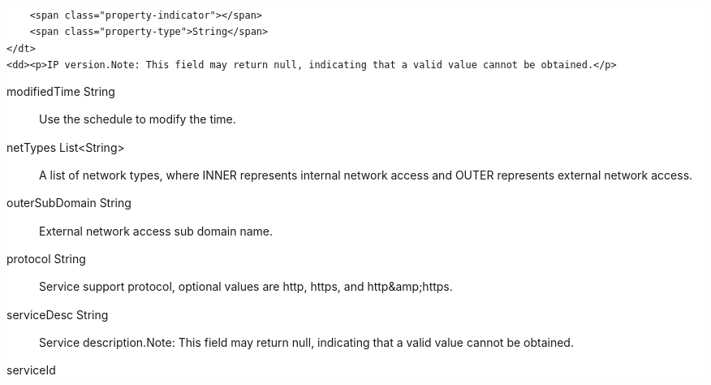         <span class="property-indicator"></span>
        <span class="property-type">String</span>
    </dt>
    <dd><p>IP version.Note: This field may return null, indicating that a valid value cannot be obtained.</p>
</dd><dt class="property-"
            title="">
        <span id="modifiedtime_yaml">
<a data-swiftype-name="resource-property" data-swiftype-type="text" href="#modifiedtime_yaml" style="color: inherit; text-decoration: inherit;">modified<wbr>Time</a>
</span>
        <span class="property-indicator"></span>
        <span class="property-type">String</span>
    </dt>
    <dd><p>Use the schedule to modify the time.</p>
</dd><dt class="property-"
            title="">
        <span id="nettypes_yaml">
<a data-swiftype-name="resource-property" data-swiftype-type="text" href="#nettypes_yaml" style="color: inherit; text-decoration: inherit;">net<wbr>Types</a>
</span>
        <span class="property-indicator"></span>
        <span class="property-type">List&lt;String&gt;</span>
    </dt>
    <dd><p>A list of network types, where INNER represents internal network access and OUTER represents external network access.</p>
</dd><dt class="property-"
            title="">
        <span id="outersubdomain_yaml">
<a data-swiftype-name="resource-property" data-swiftype-type="text" href="#outersubdomain_yaml" style="color: inherit; text-decoration: inherit;">outer<wbr>Sub<wbr>Domain</a>
</span>
        <span class="property-indicator"></span>
        <span class="property-type">String</span>
    </dt>
    <dd><p>External network access sub domain name.</p>
</dd><dt class="property-"
            title="">
        <span id="protocol_yaml">
<a data-swiftype-name="resource-property" data-swiftype-type="text" href="#protocol_yaml" style="color: inherit; text-decoration: inherit;">protocol</a>
</span>
        <span class="property-indicator"></span>
        <span class="property-type">String</span>
    </dt>
    <dd><p>Service support protocol, optional values are http, https, and http&amp;amp;https.</p>
</dd><dt class="property-"
            title="">
        <span id="servicedesc_yaml">
<a data-swiftype-name="resource-property" data-swiftype-type="text" href="#servicedesc_yaml" style="color: inherit; text-decoration: inherit;">service<wbr>Desc</a>
</span>
        <span class="property-indicator"></span>
        <span class="property-type">String</span>
    </dt>
    <dd><p>Service description.Note: This field may return null, indicating that a valid value cannot be obtained.</p>
</dd><dt class="property-"
            title="">
        <span id="serviceid_yaml">
<a data-swiftype-name="resource-property" data-swiftype-type="text" href="#serviceid_yaml" style="color: inherit; text-decoration: inherit;">service<wbr>Id</a>
</span>
        <span class="property-indicator"></span>